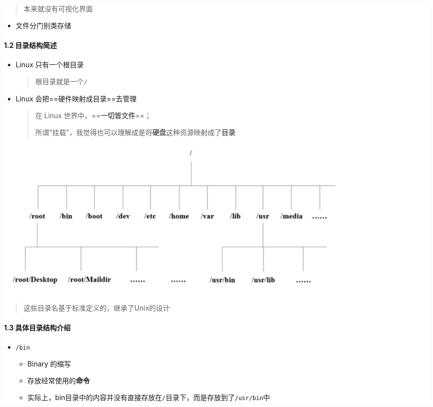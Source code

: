   > 本来就没有可视化界面

- 文件分门别类存储

#### 1.2 目录结构简述

- Linux 只有一个根目录

  > 根目录就是一个`/`

- Linux 会把==硬件映射成目录==去管理

  > 在 Linux 世界中，==**一切皆文件**==；
  >
  > 所谓“挂载”，我觉得也可以理解成是将**硬盘**这种资源映射成了**目录**

<img src="pics/image-20220408173229139.png" alt="image-20220408173229139" style="zoom:67%;" />

> 这些目录名基于标准定义的，继承了Unix的设计

#### 1.3 具体目录结构介绍

- `/bin`

  - Binary 的缩写

  - 存放经常使用的**命令**

  - 实际上，bin目录中的内容并没有直接存放在`/`目录下，而是存放到了`/usr/bin`中
